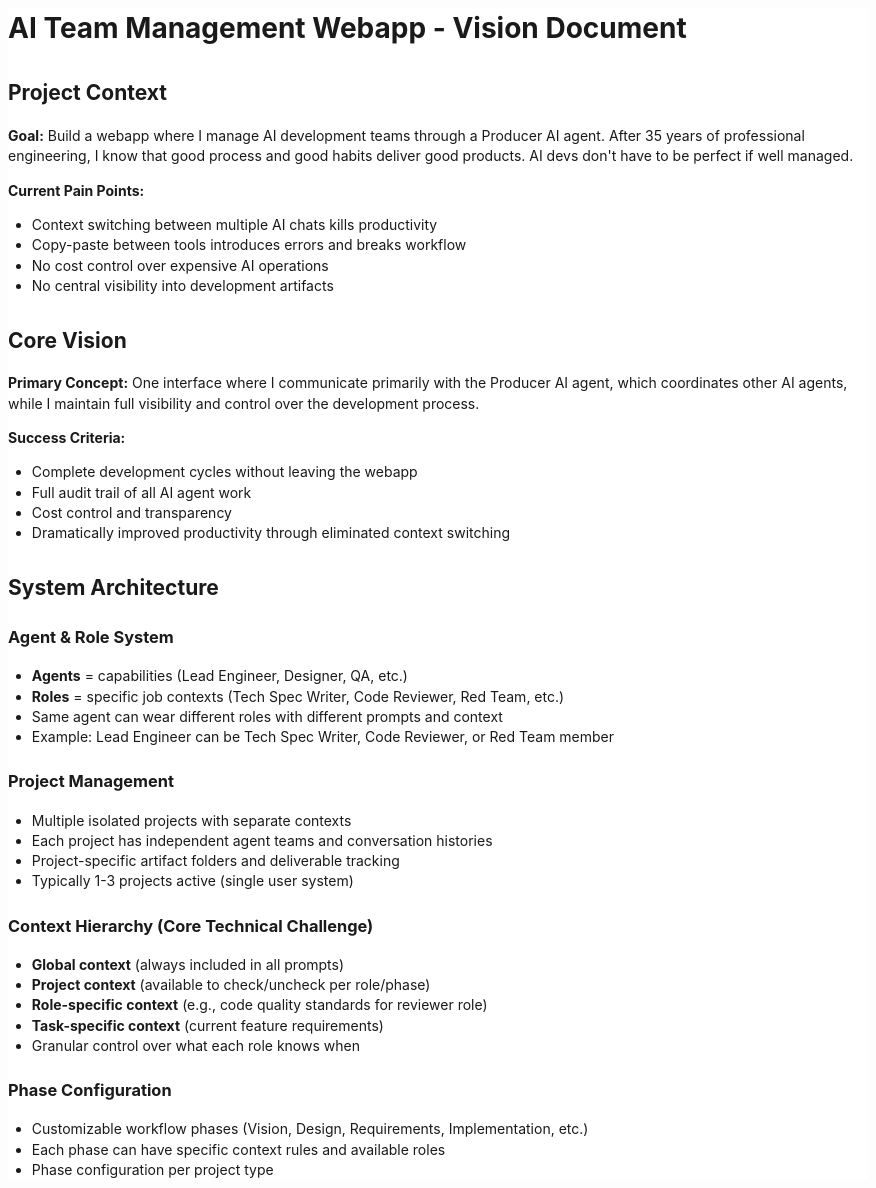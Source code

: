 # AI Team Management Webapp - Vision Document

## Project Context

**Goal:** Build a webapp where I manage AI development teams through a Producer AI agent. After 35 years of professional engineering, I know that good process and good habits deliver good products. AI devs don't have to be perfect if well managed.

**Current Pain Points:**
- Context switching between multiple AI chats kills productivity
- Copy-paste between tools introduces errors and breaks workflow
- No cost control over expensive AI operations  
- No central visibility into development artifacts

## Core Vision

**Primary Concept:** One interface where I communicate primarily with the Producer AI agent, which coordinates other AI agents, while I maintain full visibility and control over the development process.

**Success Criteria:**
- Complete development cycles without leaving the webapp
- Full audit trail of all AI agent work
- Cost control and transparency
- Dramatically improved productivity through eliminated context switching

## System Architecture

### Agent & Role System
- **Agents** = capabilities (Lead Engineer, Designer, QA, etc.)
- **Roles** = specific job contexts (Tech Spec Writer, Code Reviewer, Red Team, etc.)
- Same agent can wear different roles with different prompts and context
- Example: Lead Engineer can be Tech Spec Writer, Code Reviewer, or Red Team member

### Project Management
- Multiple isolated projects with separate contexts
- Each project has independent agent teams and conversation histories
- Project-specific artifact folders and deliverable tracking
- Typically 1-3 projects active (single user system)

### Context Hierarchy (Core Technical Challenge)
- **Global context** (always included in all prompts)
- **Project context** (available to check/uncheck per role/phase)
- **Role-specific context** (e.g., code quality standards for reviewer role)
- **Task-specific context** (current feature requirements)
- Granular control over what each role knows when

### Phase Configuration
- Customizable workflow phases (Vision, Design, Requirements, Implementation, etc.)
- Each phase can have specific context rules and available roles
- Phase configuration per project type
